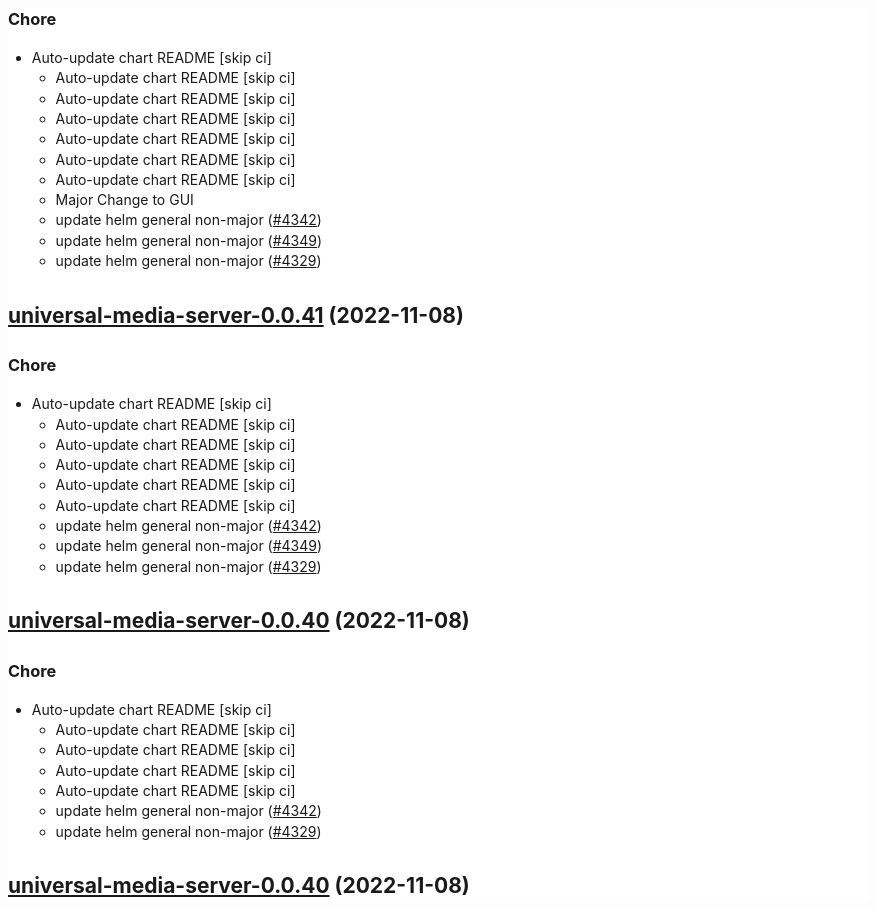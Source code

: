 ### Chore

- Auto-update chart README [skip ci]
  - Auto-update chart README [skip ci]
  - Auto-update chart README [skip ci]
  - Auto-update chart README [skip ci]
  - Auto-update chart README [skip ci]
  - Auto-update chart README [skip ci]
  - Auto-update chart README [skip ci]
  - Major Change to GUI
  - update helm general non-major ([#4342](https://github.com/truecharts/charts/issues/4342))
  - update helm general non-major ([#4349](https://github.com/truecharts/charts/issues/4349))
  - update helm general non-major ([#4329](https://github.com/truecharts/charts/issues/4329))




## [universal-media-server-0.0.41](https://github.com/truecharts/charts/compare/universal-media-server-0.0.38...universal-media-server-0.0.41) (2022-11-08)

### Chore

- Auto-update chart README [skip ci]
  - Auto-update chart README [skip ci]
  - Auto-update chart README [skip ci]
  - Auto-update chart README [skip ci]
  - Auto-update chart README [skip ci]
  - Auto-update chart README [skip ci]
  - update helm general non-major ([#4342](https://github.com/truecharts/charts/issues/4342))
  - update helm general non-major ([#4349](https://github.com/truecharts/charts/issues/4349))
  - update helm general non-major ([#4329](https://github.com/truecharts/charts/issues/4329))




## [universal-media-server-0.0.40](https://github.com/truecharts/charts/compare/universal-media-server-0.0.38...universal-media-server-0.0.40) (2022-11-08)

### Chore

- Auto-update chart README [skip ci]
  - Auto-update chart README [skip ci]
  - Auto-update chart README [skip ci]
  - Auto-update chart README [skip ci]
  - Auto-update chart README [skip ci]
  - update helm general non-major ([#4342](https://github.com/truecharts/charts/issues/4342))
  - update helm general non-major ([#4329](https://github.com/truecharts/charts/issues/4329))




## [universal-media-server-0.0.40](https://github.com/truecharts/charts/compare/universal-media-server-0.0.38...universal-media-server-0.0.40) (2022-11-08)
